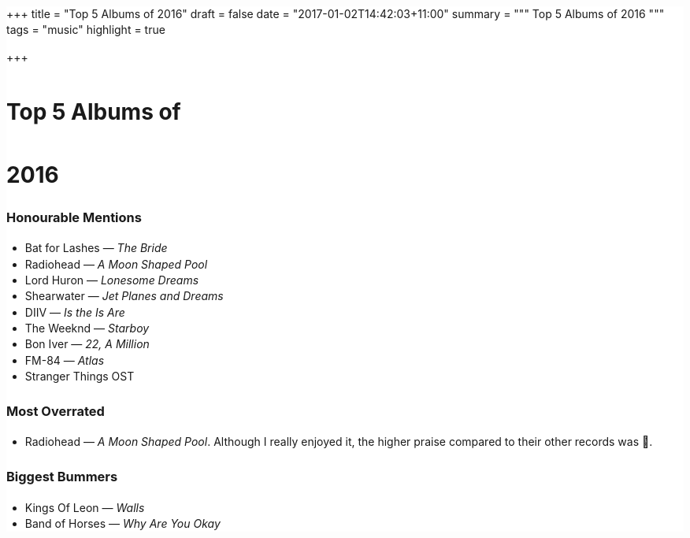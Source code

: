 +++
title = "Top 5 Albums of 2016"
draft = false
date = "2017-01-02T14:42:03+11:00"
summary = """
Top 5 Albums of 2016
"""
tags = "music"
highlight = true

+++
<div class="music-intro-wrap">
  <div class="music-intro">
    <h1>Top 5 Albums of</h1>
    <h1><span class="year-blue">2</span><span class="year-peach">0</span><span class="year-blue">1</span><span class="year-peach">6</span></h1>
    <div class="intro-flex">
      <div class="intro-summary">
        <div class="intro-box">
          <h3>Honourable Mentions</h3>
          <ul>
            <li>Bat for Lashes — <em>The Bride</em></li>
            <li>Radiohead — <em>A Moon Shaped Pool</em></li>
            <li>Lord Huron — <em>Lonesome Dreams</em></li>
            <li>Shearwater — <em>Jet Planes and Dreams</em></li>
            <li>DIIV — <em>Is the Is Are</em></li>
            <li>The Weeknd — <em>Starboy</em></li>
            <li>Bon Iver — <em>22, A Million</em></li>
            <li>FM-84 — <em>Atlas</em></li>
            <li>Stranger Things OST</li>
          </ul>
        </div>
      </div>
      <div class="intro-summary">
        <div class="intro-box">
          <h3>Most Overrated</h3>
          <ul>
            <li>Radiohead — <em>A Moon Shaped Pool</em>. Although I really enjoyed it, the higher praise compared to their other records was 🤔.</li>
          </ul>
        </div>
      </div>
      <div class="intro-summary">
        <div class="intro-box">
          <h3>Biggest Bummers</h3>
          <ul>
            <li>Kings Of Leon — <em>Walls</em></li>
            <li>Band of Horses — <em>Why Are You Okay</em></li>
          </ul>
        </div>
      </div>
    </div>
  </div>
</div>
